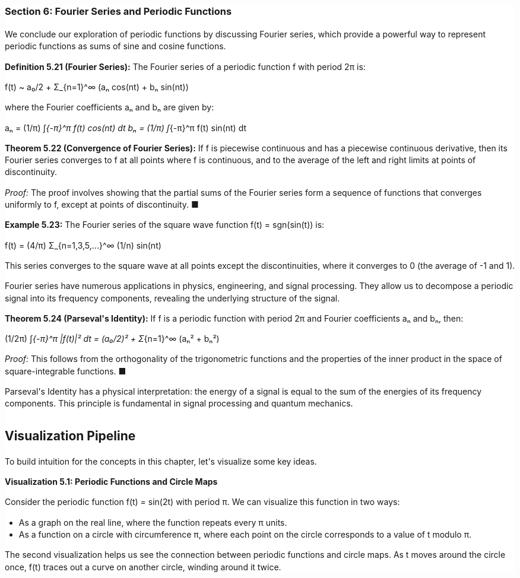 ### Section 6: Fourier Series and Periodic Functions

We conclude our exploration of periodic functions by discussing Fourier series, which provide a powerful way to represent periodic functions as sums of sine and cosine functions.

**Definition 5.21 (Fourier Series):** The Fourier series of a periodic function f with period 2π is:

f(t) ~ a₀/2 + Σ_{n=1}^∞ (aₙ cos(nt) + bₙ sin(nt))

where the Fourier coefficients aₙ and bₙ are given by:

aₙ = (1/π) ∫_{-π}^π f(t) cos(nt) dt
bₙ = (1/π) ∫_{-π}^π f(t) sin(nt) dt

**Theorem 5.22 (Convergence of Fourier Series):** If f is piecewise continuous and has a piecewise continuous derivative, then its Fourier series converges to f at all points where f is continuous, and to the average of the left and right limits at points of discontinuity.

*Proof:* The proof involves showing that the partial sums of the Fourier series form a sequence of functions that converges uniformly to f, except at points of discontinuity. ■

**Example 5.23:** The Fourier series of the square wave function f(t) = sgn(sin(t)) is:

f(t) = (4/π) Σ_{n=1,3,5,...}^∞ (1/n) sin(nt)

This series converges to the square wave at all points except the discontinuities, where it converges to 0 (the average of -1 and 1).

Fourier series have numerous applications in physics, engineering, and signal processing. They allow us to decompose a periodic signal into its frequency components, revealing the underlying structure of the signal.

**Theorem 5.24 (Parseval's Identity):** If f is a periodic function with period 2π and Fourier coefficients aₙ and bₙ, then:

(1/2π) ∫_{-π}^π |f(t)|² dt = (a₀/2)² + Σ_{n=1}^∞ (aₙ² + bₙ²)

*Proof:* This follows from the orthogonality of the trigonometric functions and the properties of the inner product in the space of square-integrable functions. ■

Parseval's Identity has a physical interpretation: the energy of a signal is equal to the sum of the energies of its frequency components. This principle is fundamental in signal processing and quantum mechanics.

## Visualization Pipeline

To build intuition for the concepts in this chapter, let's visualize some key ideas.

**Visualization 5.1: Periodic Functions and Circle Maps**

Consider the periodic function f(t) = sin(2t) with period π. We can visualize this function in two ways:
- As a graph on the real line, where the function repeats every π units.
- As a function on a circle with circumference π, where each point on the circle corresponds to a value of t modulo π.

The second visualization helps us see the connection between periodic functions and circle maps. As t moves around the circle once, f(t) traces out a curve on another circle, winding around it twice.
